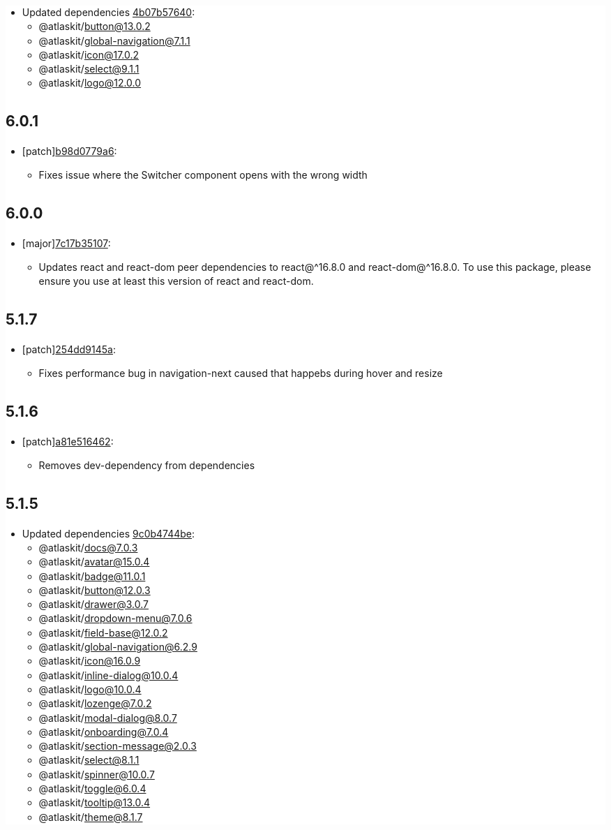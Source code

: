 - Updated dependencies [4b07b57640](https://bitbucket.org/atlassian/atlaskit-mk-2/commits/4b07b57640):
  - @atlaskit/button@13.0.2
  - @atlaskit/global-navigation@7.1.1
  - @atlaskit/icon@17.0.2
  - @atlaskit/select@9.1.1
  - @atlaskit/logo@12.0.0

## 6.0.1

- [patch][b98d0779a6](https://bitbucket.org/atlassian/atlaskit-mk-2/commits/b98d0779a6):

  - Fixes issue where the Switcher component opens with the wrong width

## 6.0.0

- [major][7c17b35107](https://bitbucket.org/atlassian/atlaskit-mk-2/commits/7c17b35107):

  - Updates react and react-dom peer dependencies to react@^16.8.0 and react-dom@^16.8.0. To use this package, please ensure you use at least this version of react and react-dom.

## 5.1.7

- [patch][254dd9145a](https://bitbucket.org/atlassian/atlaskit-mk-2/commits/254dd9145a):

  - Fixes performance bug in navigation-next caused that happebs during hover and resize

## 5.1.6

- [patch][a81e516462](https://bitbucket.org/atlassian/atlaskit-mk-2/commits/a81e516462):

  - Removes dev-dependency from dependencies

## 5.1.5

- Updated dependencies [9c0b4744be](https://bitbucket.org/atlassian/atlaskit-mk-2/commits/9c0b4744be):
  - @atlaskit/docs@7.0.3
  - @atlaskit/avatar@15.0.4
  - @atlaskit/badge@11.0.1
  - @atlaskit/button@12.0.3
  - @atlaskit/drawer@3.0.7
  - @atlaskit/dropdown-menu@7.0.6
  - @atlaskit/field-base@12.0.2
  - @atlaskit/global-navigation@6.2.9
  - @atlaskit/icon@16.0.9
  - @atlaskit/inline-dialog@10.0.4
  - @atlaskit/logo@10.0.4
  - @atlaskit/lozenge@7.0.2
  - @atlaskit/modal-dialog@8.0.7
  - @atlaskit/onboarding@7.0.4
  - @atlaskit/section-message@2.0.3
  - @atlaskit/select@8.1.1
  - @atlaskit/spinner@10.0.7
  - @atlaskit/toggle@6.0.4
  - @atlaskit/tooltip@13.0.4
  - @atlaskit/theme@8.1.7
